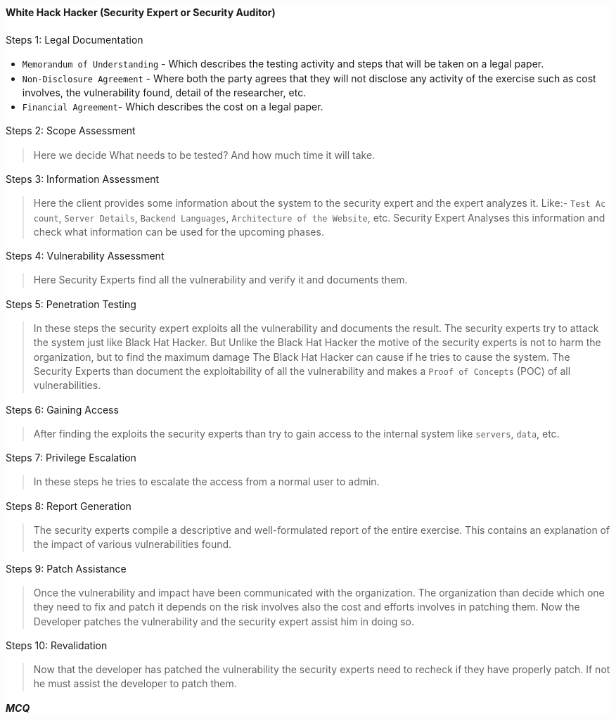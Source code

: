 #### White Hack Hacker (Security Expert or Security Auditor)
 
Steps 1: Legal Documentation

 - `Memorandum of Understanding` - Which describes the testing activity and steps that will be taken on a legal paper.
 - `Non-Disclosure Agreement` - Where both the party agrees that they will not disclose any activity of the exercise such as cost involves, the vulnerability found, detail of the researcher, etc.
 - `Financial Agreement`- Which describes the cost on a legal paper.
 
Steps 2: Scope Assessment

> Here we decide What needs to be tested? And how much time it will take.


Steps 3: Information Assessment
> Here the client provides some information about the system to the security expert and the expert analyzes it.
 Like:- `Test Account`, `Server Details`, `Backend Languages`, `Architecture of the Website`, etc.
 Security Expert Analyses this information and check what information can be used for the upcoming phases.

Steps 4: Vulnerability Assessment

> Here Security Experts find all the vulnerability and verify it and documents them.

Steps 5: Penetration Testing
> In these steps the security expert exploits all the vulnerability and documents the result.
> The security experts try to attack the system just like Black Hat Hacker. But Unlike the Black Hat Hacker the motive of the security experts is not to harm the organization, but to find the maximum damage The Black Hat Hacker can cause if he tries to cause the system.
> The Security Experts than document the exploitability of all the vulnerability and makes a `Proof of Concepts` (POC) of all vulnerabilities.

Steps 6: Gaining Access
> After finding the exploits the security experts than try to gain access to the internal system like `servers`, `data`, etc.

Steps 7: Privilege Escalation
> In these steps he tries to escalate the access from a normal user to admin.

Steps 8: Report Generation
> The security experts compile a descriptive and well-formulated report of the entire exercise.
> This contains an explanation of the impact of various vulnerabilities found.

Steps 9: Patch Assistance
> Once the vulnerability and impact have been communicated with the organization. The organization than decide which one they need to fix and patch it depends on the risk involves also the cost and efforts involves in patching them.
> Now the Developer patches the vulnerability and the security expert assist him in doing so.

Steps 10: Revalidation
> Now that the developer has patched the vulnerability the security experts need to recheck if they have properly patch. If not he must assist the developer to patch them.

***MCQ***
